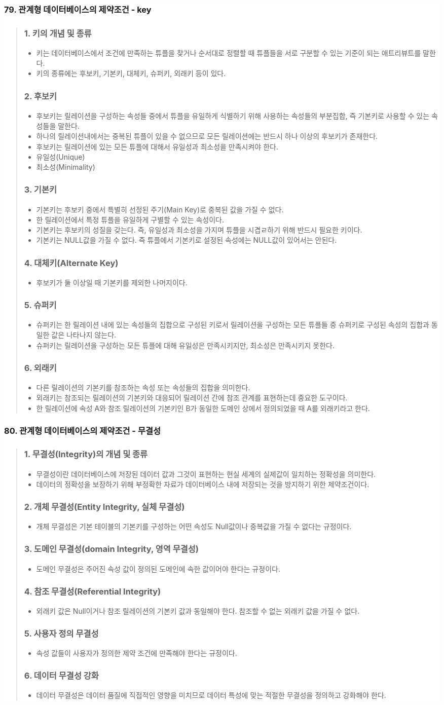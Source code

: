 ### 79. 관계형 데이터베이스의 제약조건 - key

> ### 1. 키의 개념 및 종류
>
> - 키는 데이터베이스에서 조건에 만족하는 튜플을 찾거나 순서대로 정렬할 때 튜플들을 서로 구분할 수 있는 기준이 되는 애트리뷰트를 말한다.
> - 키의 종류에는 후보키, 기본키, 대체키, 슈퍼키, 외래키 등이 있다.
>
> ### 2. 후보키
>
> - 후보키는 릴레이션을 구성하는 속성들 중에서 튜플을 유일하게 식별하기 위해 사용하는 속성들의 부분집합, 즉 기본키로 사용할 수 있는 속성들을 말한다.
> - 하나의 릴레이션내에서는 중복된 튜플이 있을 수 없으므로 모든 릴레이션에는 반드시 하나 이상의 후보키가 존재한다.
> - 후보키는 릴레이션에 있는 모든 튜플에 대해서 유일성과 최소성을 만족시켜야 한다.
> - 유일성(Unique)
> - 최소성(Minimality)
>
> ### 3. 기본키
>
> - 기본키는 후보키 중에서 특별히 선정된 주기(Main Key)로 중복된 값을 가질 수 없다.
> - 한 릴레이션에서 특정 튜플을 유일하게 구별할 수 있는 속성이다.
> - 기본키는 후보키의 성질을 갖는다. 즉, 유일성과 최소성을 가지며 튜플을 시겹ㄹ하기 위해 반드시 필요한 키이다.
> - 기본키는 NULL값을 가질 수 없다. 즉 튜플에서 기본키로 설정된 속성에는 NULL값이 있어서는 안된다.
>
> ### 4. 대체키(Alternate Key)
>
> - 후보키가 둘 이상일 때 기본키를 제외한 나머지이다.
>
> ### 5. 슈퍼키
>
> - 슈퍼키는 한 릴레이션 내에 있는 속성들의 집합으로 구성된 키로서 릴레이션을 구성하는 모든 튜플들 중 슈퍼키로 구성된 속성의 집합과 동일한 값은 나타나지 않는다.
> - 슈퍼키는 릴레이션을 구성하는 모든 튜플에 대해 유일성은 만족시키지만, 최소성은 만족시키지 못한다.
>
> ### 6. 외래키
>
> - 다른 릴레이션의 기본키를 참조하는 속성 또는 속성들의 집합을 의미한다.
> - 외래키는 참조되는 릴레이션의 기본키와 대응되어 릴레이션 간에 참조 관계를 표현하는데 중요한 도구이다.
> - 한 릴레이션에 속성 A와 참조 릴레이션의 기본키인 B가 동일한 도메인 상에서 정의되었을 때 A를 외래키라고 한다.

### 80. 관계형 데이터베이스의 제약조건 - 무결성

> ### 1. 무결성(Integrity)의 개념 및 종류
>
> - 무결성이란 데이터베이스에 저장된 데이터 값과 그것이 표현하는 현실 세계의 실제값이 일치하는 정확성을 의미한다.
> - 데이터의 정확성을 보장하기 위해 부정확한 자료가 데이터베이스 내에 저장되는 것을 방지하기 위한 제약조건이다.
>
> ### 2. 개체 무결성(Entity Integrity, 실체 무결성)
>
> - 개체 무결성은 기본 테이블의 기본키를 구성하는 어떤 속성도 Null값이나 중복값을 가질 수 없다는 규정이다.
>
> ### 3. 도메인 무결성(domain Integrity, 영역 무결성)
>
> - 도메인 무결성은 주어진 속성 값이 정의된 도메인에 속한 값이어야 한다는 규정이다.
>
> ### 4. 참조 무결성(Referential Integrity)
>
> - 외래키 값은 Null이거나 참조 릴레이션의 기본키 값과 동일해야 한다. 참조할 수 없는 외래키 값을 가질 수 없다.
>
> ### 5. 사용자 정의 무결성
>
> - 속성 값들이 사용자가 정의한 제약 조건에 만족해야 한다는 규정이다.
>
> ### 6. 데이터 무결성 강화
>
> - 데이터 무결성은 데이터 품질에 직접적인 영향을 미치므로 데이터 특성에 맞는 적절한 무결성을 정의하고 강화해야 한다.